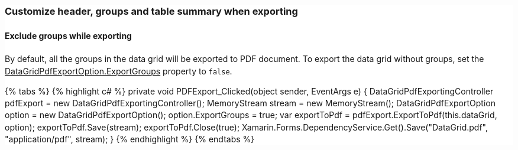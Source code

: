 ### Customize header, groups and table summary when exporting

#### Exclude groups while exporting

By default, all the groups in the data grid will be exported to PDF document. To export the data grid without groups, set the [DataGridPdfExportOption.ExportGroups](https://help.syncfusion.com/cr/cref_files/xamarin/sfgridconverter/Syncfusion.SfGridConverter.XForms~Syncfusion.SfDataGrid.XForms.Exporting.DataGridPdfExportOption~ExportGroups.html) property to `false`.

{% tabs %}
{% highlight c# %}
private void PDFExport_Clicked(object sender, EventArgs e)
{
    DataGridPdfExportingController pdfExport = new DataGridPdfExportingController();
    MemoryStream stream = new MemoryStream();
    DataGridPdfExportOption option = new DataGridPdfExportOption();
    option.ExportGroups = true;
    var exportToPdf = pdfExport.ExportToPdf(this.dataGrid, option);
    exportToPdf.Save(stream);
    exportToPdf.Close(true);
    Xamarin.Forms.DependencyService.Get<ISave>().Save("DataGrid.pdf", "application/pdf", stream);
}
{% endhighlight %}
{% endtabs %}
